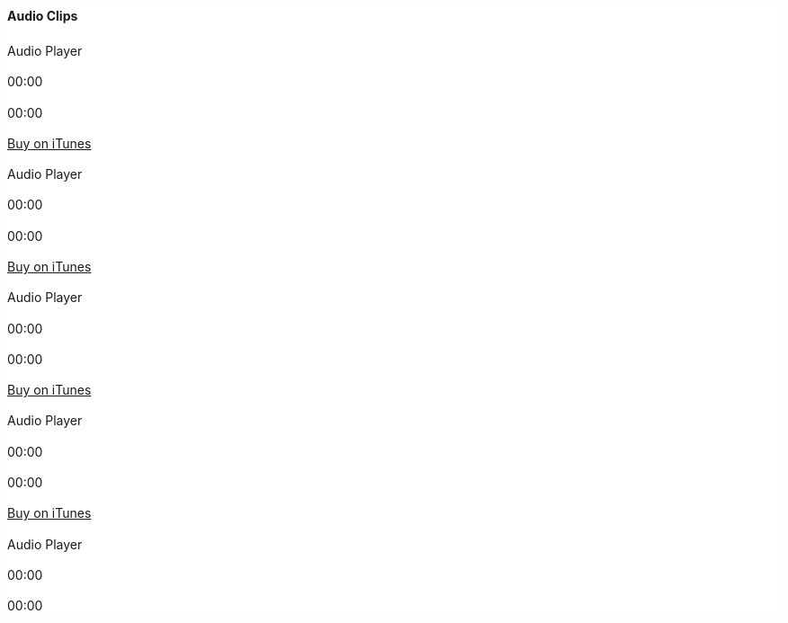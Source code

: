 #### Audio Clips

Audio Player <audio src="https://d2rvw07oc82cxt.cloudfront.net/wp-content/uploads/2017/04/16223621/14_Brown_Sugar.mp3?_=1"><source type="audio/mpeg" src="https://d2rvw07oc82cxt.cloudfront.net/wp-content/uploads/2017/04/16223621/14_Brown_Sugar.mp3?_=1"> <a href="https://d2rvw07oc82cxt.cloudfront.net/wp-content/uploads/2017/04/16223621/14_Brown_Sugar.mp3">https://d2rvw07oc82cxt.cloudfront.net/wp-content/uploads/2017/04/16223621/14_Brown_Sugar.mp3</a></audio>

00:00

00:00

[Buy on iTunes](https://itunes.apple.com/us/album/brown-sugar/id254034111?i=254035330)

Audio Player <audio src="https://d2rvw07oc82cxt.cloudfront.net/wp-content/uploads/2017/04/16200502/Wild_Man_Blues.mp3?_=2"><source type="audio/mpeg" src="https://d2rvw07oc82cxt.cloudfront.net/wp-content/uploads/2017/04/16200502/Wild_Man_Blues.mp3?_=2"> <a href="https://d2rvw07oc82cxt.cloudfront.net/wp-content/uploads/2017/04/16200502/Wild_Man_Blues.mp3">https://d2rvw07oc82cxt.cloudfront.net/wp-content/uploads/2017/04/16200502/Wild_Man_Blues.mp3</a></audio>

00:00

00:00

[Buy on iTunes](https://itunes.apple.com/us/album/wild-man-blues/id351757739?i=351758013)

Audio Player <audio src="https://d2rvw07oc82cxt.cloudfront.net/wp-content/uploads/2017/04/16200428/Black_Bottom_Stomp.mp3?_=3"><source type="audio/mpeg" src="https://d2rvw07oc82cxt.cloudfront.net/wp-content/uploads/2017/04/16200428/Black_Bottom_Stomp.mp3?_=3"> <a href="https://d2rvw07oc82cxt.cloudfront.net/wp-content/uploads/2017/04/16200428/Black_Bottom_Stomp.mp3">https://d2rvw07oc82cxt.cloudfront.net/wp-content/uploads/2017/04/16200428/Black_Bottom_Stomp.mp3</a></audio>

00:00

00:00

[Buy on iTunes](https://itunes.apple.com/us/album/black-bottom-stomp/id816995403?i=816995411)

Audio Player <audio src="https://d2rvw07oc82cxt.cloudfront.net/wp-content/uploads/2017/05/11164706/15_Maple_Leaf_Rag-Ory.mp3?_=4"><source type="audio/mpeg" src="https://d2rvw07oc82cxt.cloudfront.net/wp-content/uploads/2017/05/11164706/15_Maple_Leaf_Rag-Ory.mp3?_=4"> <a href="https://d2rvw07oc82cxt.cloudfront.net/wp-content/uploads/2017/05/11164706/15_Maple_Leaf_Rag-Ory.mp3">https://d2rvw07oc82cxt.cloudfront.net/wp-content/uploads/2017/05/11164706/15_Maple_Leaf_Rag-Ory.mp3</a></audio>

00:00

00:00

[Buy on iTunes](https://itunes.apple.com/us/album/maple-leaf-rag/id726006873?i=726007338)

Audio Player <audio src="https://d2rvw07oc82cxt.cloudfront.net/wp-content/uploads/2017/04/19231008/06_Snag_It.mp3?_=5"><source type="audio/mpeg" src="https://d2rvw07oc82cxt.cloudfront.net/wp-content/uploads/2017/04/19231008/06_Snag_It.mp3?_=5"> <a href="https://d2rvw07oc82cxt.cloudfront.net/wp-content/uploads/2017/04/19231008/06_Snag_It.mp3">https://d2rvw07oc82cxt.cloudfront.net/wp-content/uploads/2017/04/19231008/06_Snag_It.mp3</a></audio>

00:00

00:00
